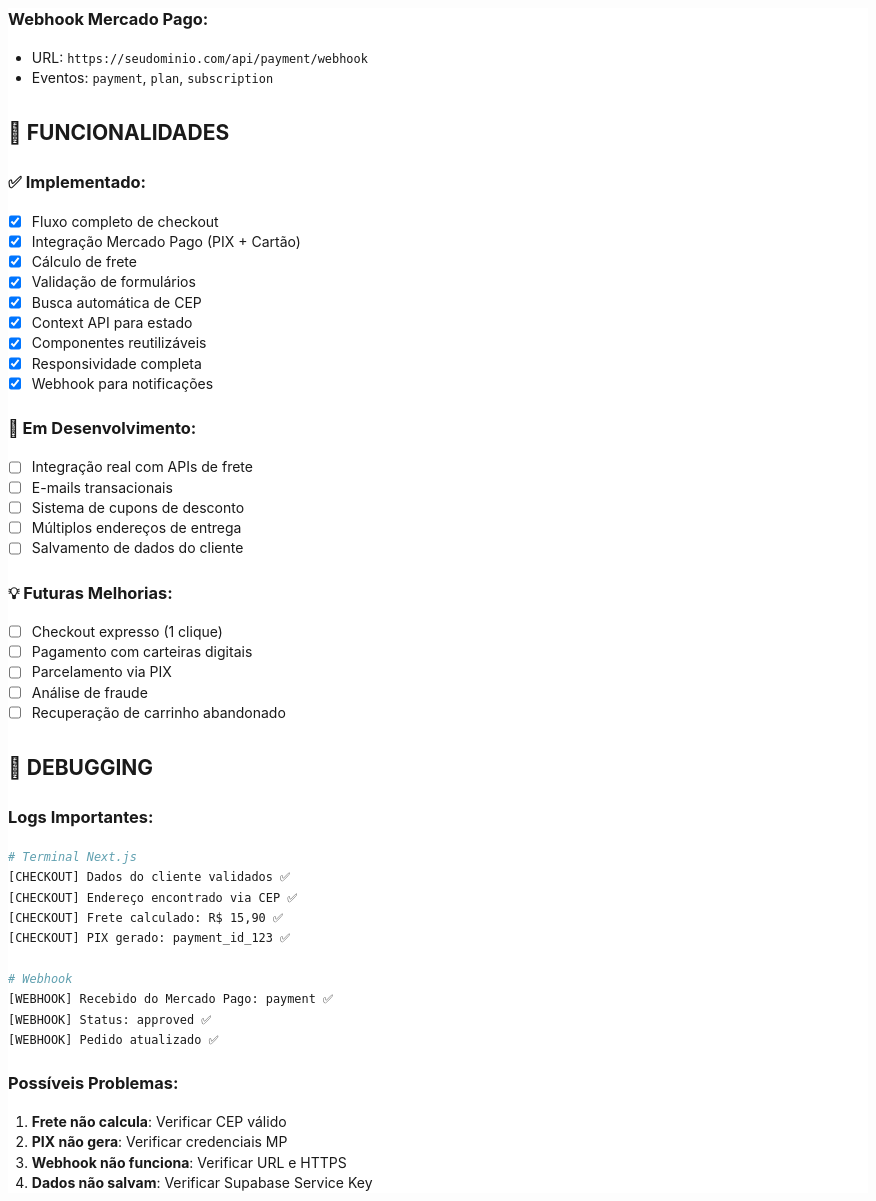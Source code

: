 ### **Webhook Mercado Pago:**
- URL: `https://seudominio.com/api/payment/webhook`
- Eventos: `payment`, `plan`, `subscription`

## 🚀 **FUNCIONALIDADES**

### **✅ Implementado:**
- [x] Fluxo completo de checkout
- [x] Integração Mercado Pago (PIX + Cartão)
- [x] Cálculo de frete
- [x] Validação de formulários
- [x] Busca automática de CEP
- [x] Context API para estado
- [x] Componentes reutilizáveis
- [x] Responsividade completa
- [x] Webhook para notificações

### **🔄 Em Desenvolvimento:**
- [ ] Integração real com APIs de frete
- [ ] E-mails transacionais
- [ ] Sistema de cupons de desconto
- [ ] Múltiplos endereços de entrega
- [ ] Salvamento de dados do cliente

### **💡 Futuras Melhorias:**
- [ ] Checkout expresso (1 clique)
- [ ] Pagamento com carteiras digitais
- [ ] Parcelamento via PIX
- [ ] Análise de fraude
- [ ] Recuperação de carrinho abandonado

## 🐛 **DEBUGGING**

### **Logs Importantes:**
```bash
# Terminal Next.js
[CHECKOUT] Dados do cliente validados ✅
[CHECKOUT] Endereço encontrado via CEP ✅
[CHECKOUT] Frete calculado: R$ 15,90 ✅
[CHECKOUT] PIX gerado: payment_id_123 ✅

# Webhook
[WEBHOOK] Recebido do Mercado Pago: payment ✅
[WEBHOOK] Status: approved ✅
[WEBHOOK] Pedido atualizado ✅
```

### **Possíveis Problemas:**
1. **Frete não calcula**: Verificar CEP válido
2. **PIX não gera**: Verificar credenciais MP
3. **Webhook não funciona**: Verificar URL e HTTPS
4. **Dados não salvam**: Verificar Supabase Service Key
